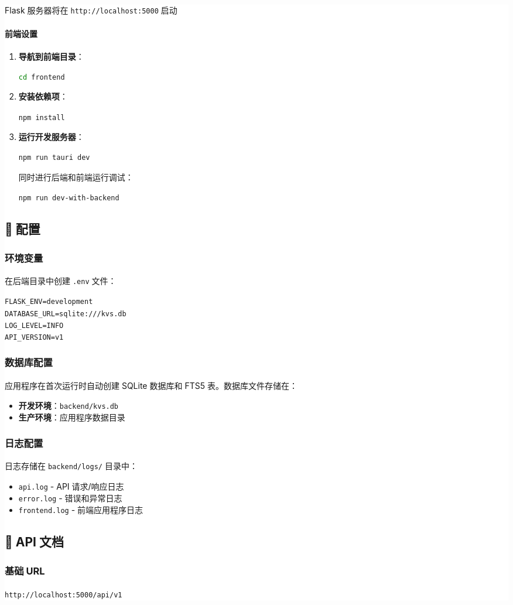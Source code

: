   Flask 服务器将在 `http://localhost:5000` 启动

#### 前端设置

1. **导航到前端目录**：
   ```bash
   cd frontend
   ```

2. **安装依赖项**：
   ```bash
   npm install
   ```

3. **运行开发服务器**：
   ```bash
   npm run tauri dev
   ```

   同时进行后端和前端运行调试：
   ```bash
   npm run dev-with-backend
   ```

## 🔧 配置

### 环境变量

在后端目录中创建 `.env` 文件：

```env
FLASK_ENV=development
DATABASE_URL=sqlite:///kvs.db
LOG_LEVEL=INFO
API_VERSION=v1
```

### 数据库配置

应用程序在首次运行时自动创建 SQLite 数据库和 FTS5 表。数据库文件存储在：
- **开发环境**：`backend/kvs.db`
- **生产环境**：应用程序数据目录

### 日志配置

日志存储在 `backend/logs/` 目录中：
- `api.log` - API 请求/响应日志
- `error.log` - 错误和异常日志
- `frontend.log` - 前端应用程序日志

## 📖 API 文档

### 基础 URL
```
http://localhost:5000/api/v1
```
